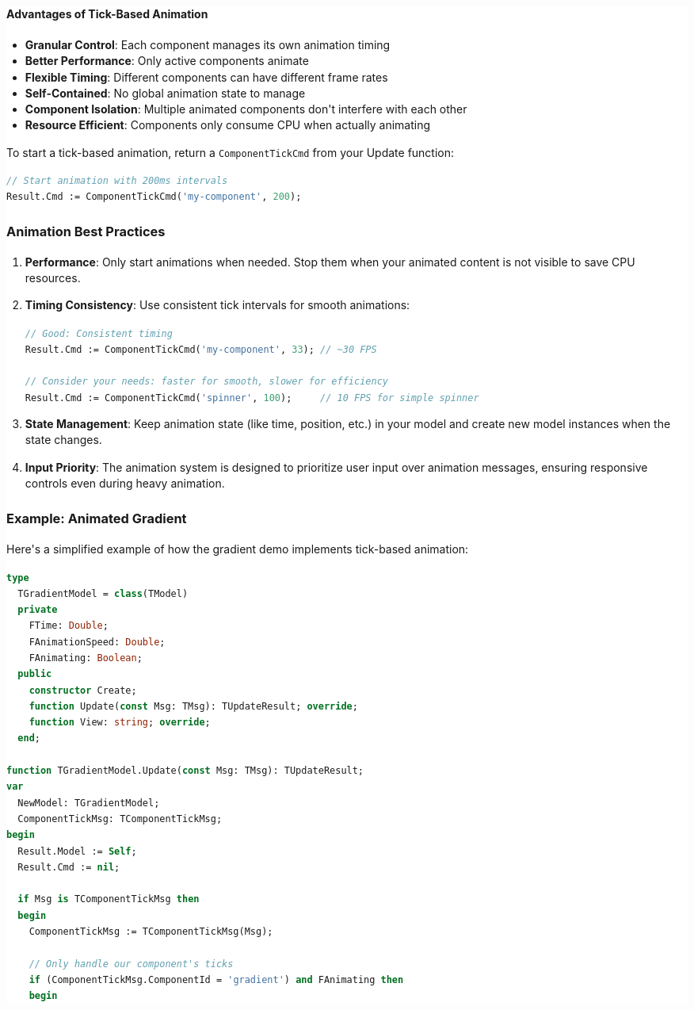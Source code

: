 #### Advantages of Tick-Based Animation

- **Granular Control**: Each component manages its own animation timing
- **Better Performance**: Only active components animate
- **Flexible Timing**: Different components can have different frame rates
- **Self-Contained**: No global animation state to manage
- **Component Isolation**: Multiple animated components don't interfere with each other
- **Resource Efficient**: Components only consume CPU when actually animating

To start a tick-based animation, return a `ComponentTickCmd` from your Update function:

```pascal
// Start animation with 200ms intervals
Result.Cmd := ComponentTickCmd('my-component', 200);
```

### Animation Best Practices

1. **Performance**: Only start animations when needed. Stop them when your animated content is not visible to save CPU resources.

2. **Timing Consistency**: Use consistent tick intervals for smooth animations:
   ```pascal
   // Good: Consistent timing
   Result.Cmd := ComponentTickCmd('my-component', 33); // ~30 FPS
   
   // Consider your needs: faster for smooth, slower for efficiency
   Result.Cmd := ComponentTickCmd('spinner', 100);     // 10 FPS for simple spinner
   ```

3. **State Management**: Keep animation state (like time, position, etc.) in your model and create new model instances when the state changes.

4. **Input Priority**: The animation system is designed to prioritize user input over animation messages, ensuring responsive controls even during heavy animation.

### Example: Animated Gradient

Here's a simplified example of how the gradient demo implements tick-based animation:

```pascal
type
  TGradientModel = class(TModel)
  private
    FTime: Double;
    FAnimationSpeed: Double;
    FAnimating: Boolean;
  public
    constructor Create;
    function Update(const Msg: TMsg): TUpdateResult; override;
    function View: string; override;
  end;

function TGradientModel.Update(const Msg: TMsg): TUpdateResult;
var
  NewModel: TGradientModel;
  ComponentTickMsg: TComponentTickMsg;
begin
  Result.Model := Self;
  Result.Cmd := nil;

  if Msg is TComponentTickMsg then
  begin
    ComponentTickMsg := TComponentTickMsg(Msg);
    
    // Only handle our component's ticks
    if (ComponentTickMsg.ComponentId = 'gradient') and FAnimating then
    begin
```